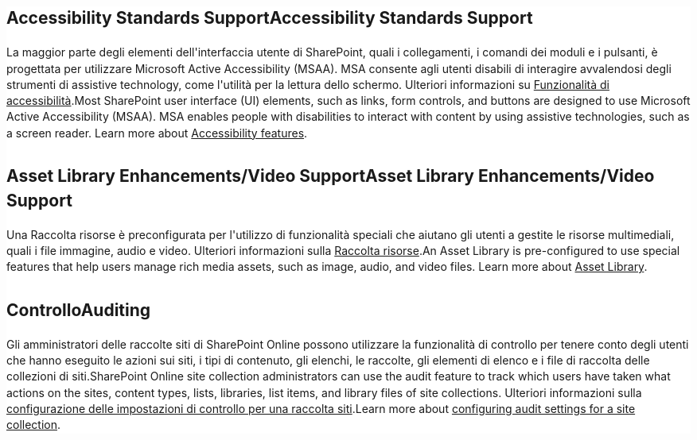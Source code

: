 ## <a name="accessibility-standards-support"></a><span data-ttu-id="f13d6-111">Accessibility Standards Support</span><span class="sxs-lookup"><span data-stu-id="f13d6-111">Accessibility Standards Support</span></span>
<span data-ttu-id="f13d6-112"><a name="bkmk_AccessibilitySS"> </a></span><span class="sxs-lookup"><span data-stu-id="f13d6-112"></span></span>

<span data-ttu-id="f13d6-p103">La maggior parte degli elementi dell'interfaccia utente di SharePoint, quali i collegamenti, i comandi dei moduli e i pulsanti, è progettata per utilizzare Microsoft Active Accessibility (MSAA). MSA consente agli utenti disabili di interagire avvalendosi degli strumenti di assistive technology, come l'utilità per la lettura dello schermo. Ulteriori informazioni su [Funzionalità di accessibilità](https://www.microsoft.com/accessibility/features?activetab=pivot_1%3aprimaryr2).</span><span class="sxs-lookup"><span data-stu-id="f13d6-p103">Most SharePoint user interface (UI) elements, such as links, form controls, and buttons are designed to use Microsoft Active Accessibility (MSAA). MSA enables people with disabilities to interact with content by using assistive technologies, such as a screen reader. Learn more about [Accessibility features](https://www.microsoft.com/accessibility/features?activetab=pivot_1%3aprimaryr2).</span></span>
  
## <a name="asset-library-enhancementsvideo-support"></a><span data-ttu-id="f13d6-116">Asset Library Enhancements/Video Support</span><span class="sxs-lookup"><span data-stu-id="f13d6-116">Asset Library Enhancements/Video Support</span></span>
<span data-ttu-id="f13d6-117"><a name="bkmk_AssetLibraryEnhancementsViseoSupport"> </a></span><span class="sxs-lookup"><span data-stu-id="f13d6-117"></span></span>

<span data-ttu-id="f13d6-p104">Una Raccolta risorse è preconfigurata per l'utilizzo di funzionalità speciali che aiutano gli utenti a gestite le risorse multimediali, quali i file immagine, audio e video. Ulteriori informazioni sulla [Raccolta risorse](https://go.microsoft.com/fwlink/?LinkId=270949).</span><span class="sxs-lookup"><span data-stu-id="f13d6-p104">An Asset Library is pre-configured to use special features that help users manage rich media assets, such as image, audio, and video files. Learn more about [Asset Library](https://go.microsoft.com/fwlink/?LinkId=270949).</span></span>
  
## <a name="auditing"></a><span data-ttu-id="f13d6-120">Controllo</span><span class="sxs-lookup"><span data-stu-id="f13d6-120">Auditing</span></span>
<span data-ttu-id="f13d6-121"><a name="bkmk_Auditing"> </a></span><span class="sxs-lookup"><span data-stu-id="f13d6-121"></span></span>

<span data-ttu-id="f13d6-122">Gli amministratori delle raccolte siti di SharePoint Online possono utilizzare la funzionalità di controllo per tenere conto degli utenti che hanno eseguito le azioni sui siti, i tipi di contenuto, gli elenchi, le raccolte, gli elementi di elenco e i file di raccolta delle collezioni di siti.</span><span class="sxs-lookup"><span data-stu-id="f13d6-122">SharePoint Online site collection administrators can use the audit feature to track which users have taken what actions on the sites, content types, lists, libraries, list items, and library files of site collections.</span></span> <span data-ttu-id="f13d6-123">Ulteriori informazioni sulla [configurazione delle impostazioni di controllo per una raccolta siti](https://go.microsoft.com/fwlink/?LinkId=270950).</span><span class="sxs-lookup"><span data-stu-id="f13d6-123">Learn more about [configuring audit settings for a site collection](https://go.microsoft.com/fwlink/?LinkId=270950).</span></span>
  